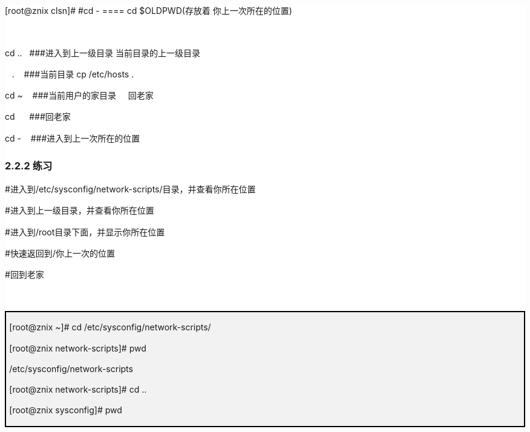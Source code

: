   <p>
    [root@znix clsn]# #cd - ==== cd $OLDPWD(<span style="font-family: 新宋体;">存放着</span> <span style="font-family: 新宋体;">你上一次所在的位置</span>)
  </p>
</div>

&nbsp;

cd ..&nbsp;&nbsp; ###<span style="font-family: 新宋体;">进入到上一级目录</span>&nbsp;<span style="font-family: 新宋体;">当前目录的上一级目录</span>

&nbsp;&nbsp; .&nbsp;&nbsp;&nbsp; ###<span style="font-family: 新宋体;">当前目录</span> cp /etc/hosts .

cd ~&nbsp;&nbsp;&nbsp; ###<span style="font-family: 新宋体;">当前用户的家目录</span>&nbsp;&nbsp;&nbsp;&nbsp; <span style="font-family: 新宋体;">回老家</span>

cd&nbsp;&nbsp;&nbsp;&nbsp;&nbsp; ###<span style="font-family: 新宋体;">回老家</span>

cd -&nbsp;&nbsp;&nbsp; ###<span style="font-family: 新宋体;">进入到上一次所在的位置</span>

### <span id="222">2.2.2 <span style="font-family: 新宋体;">练习</span></span>

#<span style="font-family: 新宋体;">进入到</span>/etc/sysconfig/network-scripts/<span style="font-family: 新宋体;">目录，并查看你所在位置</span>

#<span style="font-family: 新宋体;">进入到上一级目录，并查看你所在位置</span>

#<span style="font-family: 新宋体;">进入到</span>/root<span style="font-family: 新宋体;">目录下面，并显示你所在位置</span>

#<span style="font-family: 新宋体;">快速返回到</span>/<span style="font-family: 新宋体;">你上一次的位置</span>

#<span style="font-family: 新宋体;">回到老家</span>

&nbsp;

<div style="border: solid windowtext 2.0pt; padding: 1.0pt 4.0pt 1.0pt 4.0pt; background: #F2F2F2;">
  <p>
    [root@znix ~]# cd /etc/sysconfig/network-scripts/
  </p>
  
  <p>
    [root@znix network-scripts]# pwd
  </p>
  
  <p>
    /etc/sysconfig/network-scripts
  </p>
  
  <p>
    [root@znix network-scripts]# cd ..
  </p>
  
  <p>
    [root@znix sysconfig]# pwd
  </p>
  